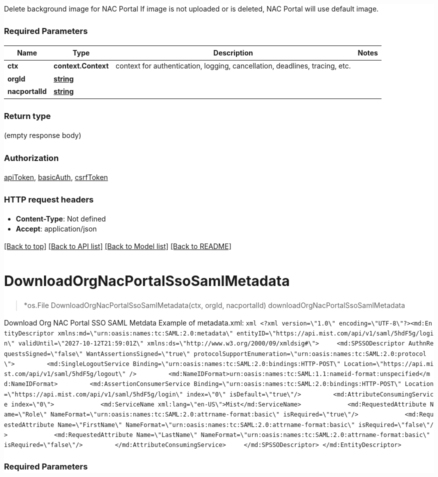 Delete background image for NAC Portal   If image is not uploaded or is deleted, NAC Portal will use default image.

### Required Parameters

Name | Type | Description  | Notes
------------- | ------------- | ------------- | -------------
 **ctx** | **context.Context** | context for authentication, logging, cancellation, deadlines, tracing, etc.
  **orgId** | [**string**](.md)|  | 
  **nacportalId** | [**string**](.md)|  | 

### Return type

 (empty response body)

### Authorization

[apiToken](../README.md#apiToken), [basicAuth](../README.md#basicAuth), [csrfToken](../README.md#csrfToken)

### HTTP request headers

 - **Content-Type**: Not defined
 - **Accept**: application/json

[[Back to top]](#) [[Back to API list]](../README.md#documentation-for-api-endpoints) [[Back to Model list]](../README.md#documentation-for-models) [[Back to README]](../README.md)

# **DownloadOrgNacPortalSsoSamlMetadata**
> *os.File DownloadOrgNacPortalSsoSamlMetadata(ctx, orgId, nacportalId)
downloadOrgNacPortalSsoSamlMetadata

Download Org NAC Portal SSO SAML Metdata  Example of metadata.xml: ```xml <?xml version=\"1.0\" encoding=\"UTF-8\"?><md:EntityDescriptor xmlns:md=\"urn:oasis:names:tc:SAML:2.0:metadata\" entityID=\"https://api.mist.com/api/v1/saml/5hdF5g/login\" validUntil=\"2027-10-12T21:59:01Z\" xmlns:ds=\"http://www.w3.org/2000/09/xmldsig#\">     <md:SPSSODescriptor AuthnRequestsSigned=\"false\" WantAssertionsSigned=\"true\" protocolSupportEnumeration=\"urn:oasis:names:tc:SAML:2.0:protocol\">         <md:SingleLogoutService Binding=\"urn:oasis:names:tc:SAML:2.0:bindings:HTTP-POST\" Location=\"https://api.mist.com/api/v1/saml/5hdF5g/logout\" />         <md:NameIDFormat>urn:oasis:names:tc:SAML:1.1:nameid-format:unspecified</md:NameIDFormat>         <md:AssertionConsumerService Binding=\"urn:oasis:names:tc:SAML:2.0:bindings:HTTP-POST\" Location=\"https://api.mist.com/api/v1/saml/5hdF5g/login\" index=\"0\" isDefault=\"true\"/>         <md:AttributeConsumingService index=\"0\">             <md:ServiceName xml:lang=\"en-US\">Mist</md:ServiceName>             <md:RequestedAttribute Name=\"Role\" NameFormat=\"urn:oasis:names:tc:SAML:2.0:attrname-format:basic\" isRequired=\"true\"/>             <md:RequestedAttribute Name=\"FirstName\" NameFormat=\"urn:oasis:names:tc:SAML:2.0:attrname-format:basic\" isRequired=\"false\"/>             <md:RequestedAttribute Name=\"LastName\" NameFormat=\"urn:oasis:names:tc:SAML:2.0:attrname-format:basic\" isRequired=\"false\"/>         </md:AttributeConsumingService>     </md:SPSSODescriptor> </md:EntityDescriptor> ```

### Required Parameters
